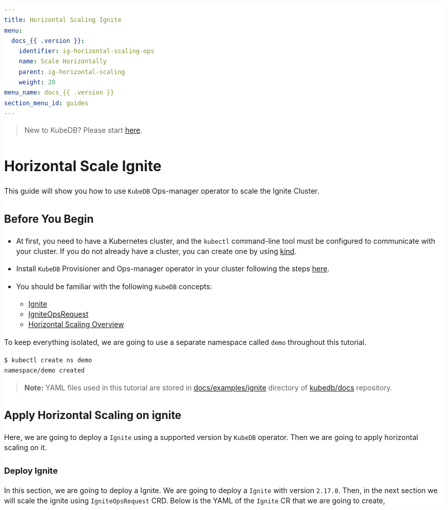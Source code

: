 ```yaml
---
title: Horizontal Scaling Ignite
menu:
  docs_{{ .version }}:
    identifier: ig-horizontal-scaling-ops
    name: Scale Horizontally
    parent: ig-horizontal-scaling
    weight: 20
menu_name: docs_{{ .version }}
section_menu_id: guides
---
```


> New to KubeDB? Please start [here](/docs/README.md).

# Horizontal Scale Ignite

This guide will show you how to use `KubeDB` Ops-manager operator to scale the Ignite Cluster.

## Before You Begin

- At first, you need to have a Kubernetes cluster, and the `kubectl` command-line tool must be configured to communicate with your cluster. If you do not already have a cluster, you can create one by using [kind](https://kind.sigs.k8s.io/docs/user/quick-start/).

- Install `KubeDB` Provisioner and Ops-manager operator in your cluster following the steps [here](/docs/setup/README.md).

- You should be familiar with the following `KubeDB` concepts:
  - [Ignite](/docs/guides/ignite/concepts/ignite.md)
  - [IgniteOpsRequest](/docs/guides/ignite/concepts/opsrequest.md)
  - [Horizontal Scaling Overview](/docs/guides/ignite/scaling/horizontal-scaling/overview.md)

To keep everything isolated, we are going to use a separate namespace called `demo` throughout this tutorial.

```bash
$ kubectl create ns demo
namespace/demo created
```

> **Note:** YAML files used in this tutorial are stored in [docs/examples/ignite](/docs/examples/ignite) directory of [kubedb/docs](https://github.com/kubedb/docs) repository.

## Apply Horizontal Scaling on ignite

Here, we are going to deploy a `Ignite` using a supported version by `KubeDB` operator. Then we are going to apply horizontal scaling on it.

### Deploy Ignite 

In this section, we are going to deploy a Ignite. We are going to deploy a `Ignite` with version `2.17.0`. Then, in the next section we will scale the ignite using `IgniteOpsRequest` CRD. Below is the YAML of the `Ignite` CR that we are going to create,
